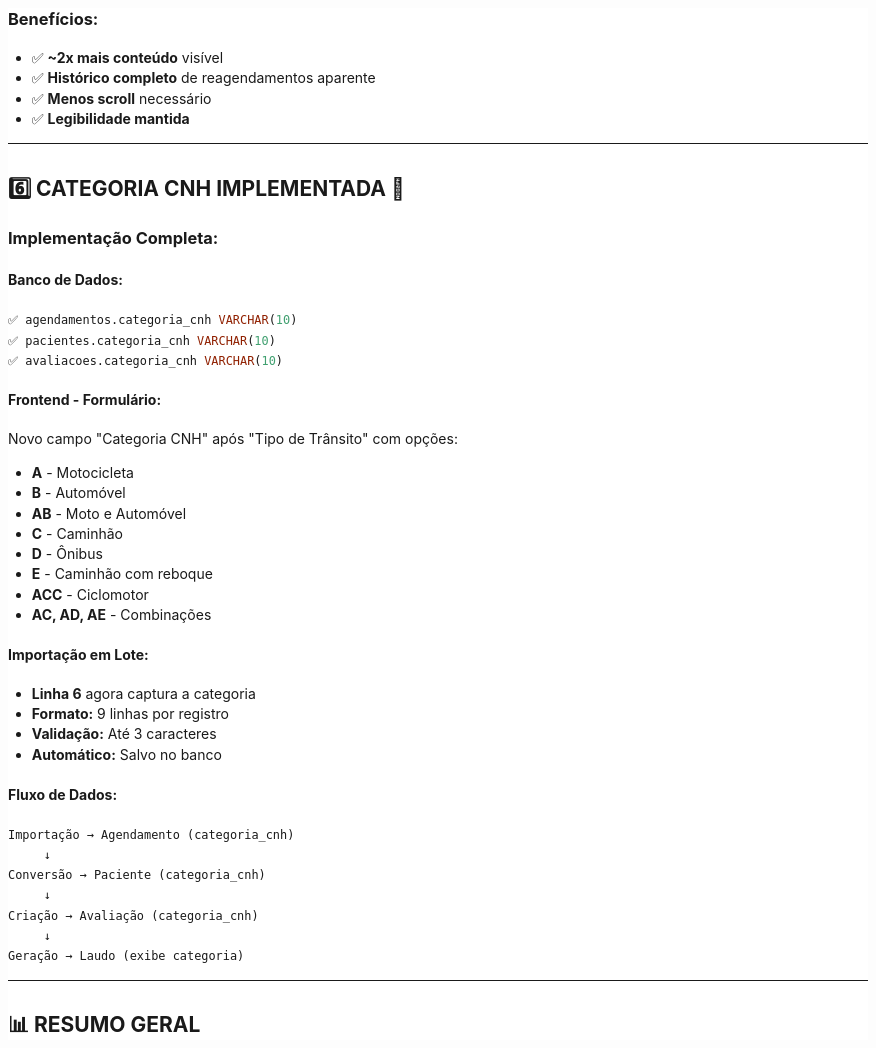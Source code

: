 ### **Benefícios:**
- ✅ **~2x mais conteúdo** visível
- ✅ **Histórico completo** de reagendamentos aparente
- ✅ **Menos scroll** necessário
- ✅ **Legibilidade mantida**

---

## **6️⃣ CATEGORIA CNH IMPLEMENTADA** 🚗

### **Implementação Completa:**

#### **Banco de Dados:**
```sql
✅ agendamentos.categoria_cnh VARCHAR(10)
✅ pacientes.categoria_cnh VARCHAR(10)
✅ avaliacoes.categoria_cnh VARCHAR(10)
```

#### **Frontend - Formulário:**
Novo campo "Categoria CNH" após "Tipo de Trânsito" com opções:
- **A** - Motocicleta
- **B** - Automóvel
- **AB** - Moto e Automóvel
- **C** - Caminhão
- **D** - Ônibus
- **E** - Caminhão com reboque
- **ACC** - Ciclomotor
- **AC, AD, AE** - Combinações

#### **Importação em Lote:**
- **Linha 6** agora captura a categoria
- **Formato:** 9 linhas por registro
- **Validação:** Até 3 caracteres
- **Automático:** Salvo no banco

#### **Fluxo de Dados:**
```
Importação → Agendamento (categoria_cnh)
     ↓
Conversão → Paciente (categoria_cnh)
     ↓
Criação → Avaliação (categoria_cnh)
     ↓
Geração → Laudo (exibe categoria)
```

---

## 📊 RESUMO GERAL
